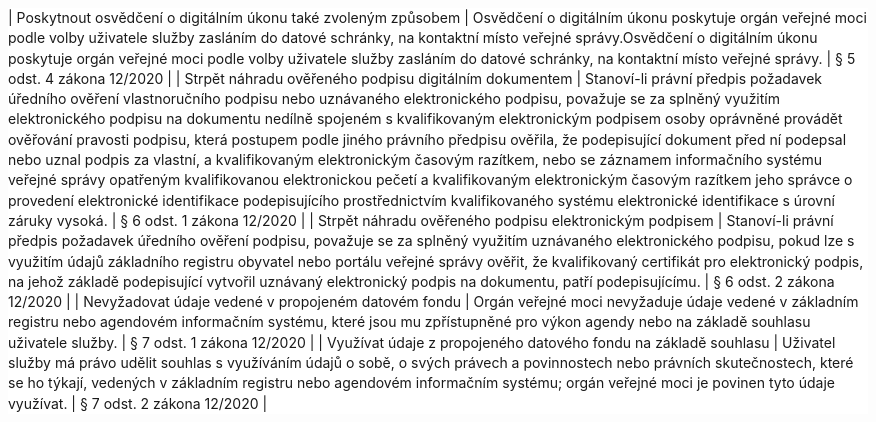 | Poskytnout osvědčení o digitálním úkonu také zvoleným způsobem                                                                            | Osvědčení o digitálním úkonu poskytuje orgán veřejné moci podle volby uživatele služby zasláním do datové schránky, na kontaktní místo veřejné správy.Osvědčení o digitálním úkonu poskytuje orgán veřejné moci podle volby uživatele služby zasláním do datové schránky, na kontaktní místo veřejné správy.                                                                                                                                                                                                                                                                                                                                                                                                                                                                                         | § 5 odst. 4 zákona 12/2020                                                          |
| Strpět náhradu ověřeného podpisu digitálním dokumentem                                                                                    | Stanoví-li právní předpis požadavek úředního ověření vlastnoručního podpisu nebo uznávaného elektronického podpisu, považuje se za splněný využitím elektronického podpisu na dokumentu nedílně spojeném s kvalifikovaným elektronickým podpisem osoby oprávněné provádět ověřování pravosti podpisu, která postupem podle jiného právního předpisu ověřila, že podepisující dokument před ní podepsal nebo uznal podpis za vlastní, a kvalifikovaným elektronickým časovým razítkem, nebo se záznamem informačního systému veřejné správy opatřeným kvalifikovanou elektronickou pečetí a kvalifikovaným elektronickým časovým razítkem jeho správce o provedení elektronické identifikace podepisujícího prostřednictvím kvalifikovaného systému elektronické identifikace s úrovní záruky vysoká. | § 6 odst. 1 zákona 12/2020                                                          |
| Strpět náhradu ověřeného podpisu elektronickým podpisem                                                                                   | Stanoví-li právní předpis požadavek úředního ověření podpisu, považuje se za splněný využitím uznávaného elektronického podpisu, pokud lze s využitím údajů základního registru obyvatel nebo portálu veřejné správy ověřit, že kvalifikovaný certifikát pro elektronický podpis, na jehož základě podepisující vytvořil uznávaný elektronický podpis na dokumentu, patří podepisujícímu.                                                                                                                                                                                                                                                                                                                                                                                                            | § 6 odst. 2 zákona 12/2020                                                          |
| Nevyžadovat údaje vedené v propojeném datovém fondu                                                                                       | Orgán veřejné moci nevyžaduje údaje vedené v základním registru nebo agendovém informačním systému, které jsou mu zpřístupněné pro výkon agendy nebo na základě souhlasu uživatele služby.                                                                                                                                                                                                                                                                                                                                                                                                                                                                                                                                                                                                           | § 7 odst. 1 zákona 12/2020                                                          |
| Využívat údaje z propojeného datového fondu na základě souhlasu                                                                           | Uživatel služby má právo udělit souhlas s využíváním údajů o sobě, o svých právech a povinnostech nebo právních skutečnostech, které se ho týkají, vedených v základním registru nebo agendovém informačním systému; orgán veřejné moci je povinen tyto údaje využívat.                                                                                                                                                                                                                                                                                                                                                                                                                                                                                                                              | § 7 odst. 2 zákona 12/2020                                                          |